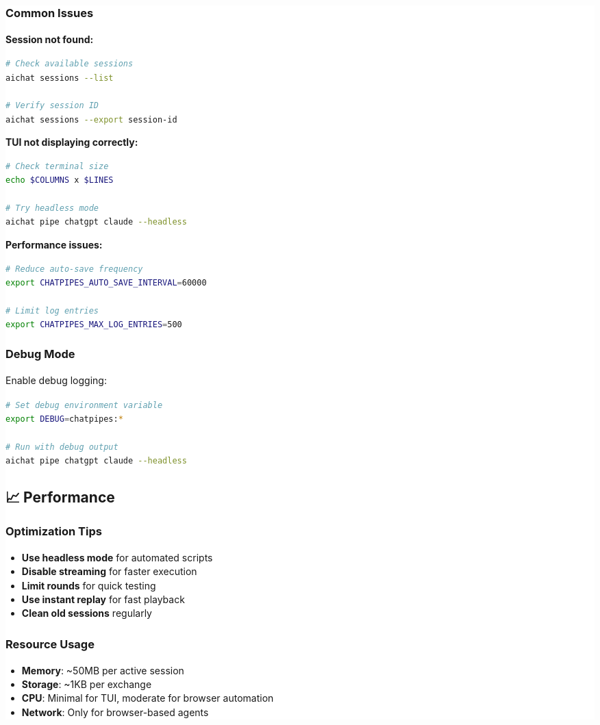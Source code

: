 ### Common Issues

**Session not found:**
```bash
# Check available sessions
aichat sessions --list

# Verify session ID
aichat sessions --export session-id
```

**TUI not displaying correctly:**
```bash
# Check terminal size
echo $COLUMNS x $LINES

# Try headless mode
aichat pipe chatgpt claude --headless
```

**Performance issues:**
```bash
# Reduce auto-save frequency
export CHATPIPES_AUTO_SAVE_INTERVAL=60000

# Limit log entries
export CHATPIPES_MAX_LOG_ENTRIES=500
```

### Debug Mode

Enable debug logging:

```bash
# Set debug environment variable
export DEBUG=chatpipes:*

# Run with debug output
aichat pipe chatgpt claude --headless
```

## 📈 Performance

### Optimization Tips

- **Use headless mode** for automated scripts
- **Disable streaming** for faster execution
- **Limit rounds** for quick testing
- **Use instant replay** for fast playback
- **Clean old sessions** regularly

### Resource Usage

- **Memory**: ~50MB per active session
- **Storage**: ~1KB per exchange
- **CPU**: Minimal for TUI, moderate for browser automation
- **Network**: Only for browser-based agents
